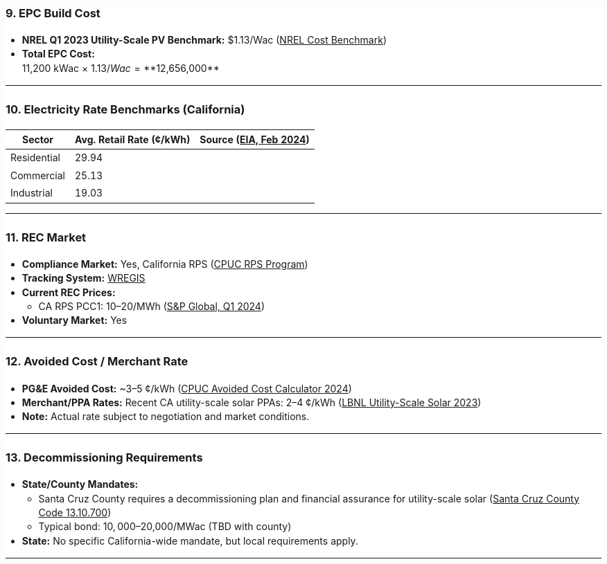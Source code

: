 
### 9. EPC Build Cost

- **NREL Q1 2023 Utility-Scale PV Benchmark:** $1.13/Wac ([NREL Cost Benchmark](https://www.nrel.gov/docs/fy23osti/83931.pdf))
- **Total EPC Cost:**  
  11,200 kWac × $1.13/Wac = **$12,656,000**

---

### 10. Electricity Rate Benchmarks (California)

| Sector        | Avg. Retail Rate (¢/kWh) | Source ([EIA, Feb 2024](https://www.eia.gov/electricity/state/california/)) |
|---------------|--------------------------|------------------------------------------|
| Residential   | 29.94                    |                                          |
| Commercial    | 25.13                    |                                          |
| Industrial    | 19.03                    |                                          |

---

### 11. REC Market

- **Compliance Market:** Yes, California RPS ([CPUC RPS Program](https://www.cpuc.ca.gov/industries-and-topics/electrical-energy/electric-power-procurement/rps))
- **Tracking System:** [WREGIS](https://www.wecc.org/Administrative/WREGIS%20Overview.pdf)
- **Current REC Prices:**  
  - CA RPS PCC1: $10–$20/MWh ([S&P Global, Q1 2024](https://www.spglobal.com/commodityinsights/en/market-insights/latest-news/electric-power/040824-california-recs-prices-rise-on-strong-demand))
- **Voluntary Market:** Yes

---

### 12. Avoided Cost / Merchant Rate

- **PG&E Avoided Cost:** ~3–5 ¢/kWh ([CPUC Avoided Cost Calculator 2024](https://www.cpuc.ca.gov/industries-and-topics/electrical-energy/electric-costs/avoided-cost-calculator))
- **Merchant/PPA Rates:** Recent CA utility-scale solar PPAs: 2–4 ¢/kWh ([LBNL Utility-Scale Solar 2023](https://emp.lbl.gov/utility-scale-solar))
- **Note:** Actual rate subject to negotiation and market conditions.

---

### 13. Decommissioning Requirements

- **State/County Mandates:**  
  - Santa Cruz County requires a decommissioning plan and financial assurance for utility-scale solar ([Santa Cruz County Code 13.10.700](https://www.codepublishing.com/CA/SantaCruzCounty/))
  - Typical bond: $10,000–$20,000/MWac (TBD with county)
- **State:** No specific California-wide mandate, but local requirements apply.

---
